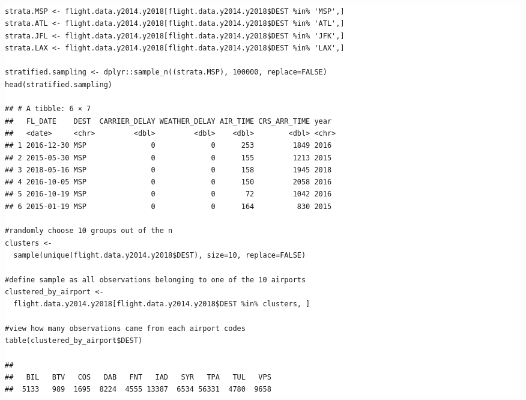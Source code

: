     strata.MSP <- flight.data.y2014.y2018[flight.data.y2014.y2018$DEST %in% 'MSP',]
    strata.ATL <- flight.data.y2014.y2018[flight.data.y2014.y2018$DEST %in% 'ATL',]
    strata.JFL <- flight.data.y2014.y2018[flight.data.y2014.y2018$DEST %in% 'JFK',]
    strata.LAX <- flight.data.y2014.y2018[flight.data.y2014.y2018$DEST %in% 'LAX',]

    stratified.sampling <- dplyr::sample_n((strata.MSP), 100000, replace=FALSE)
    head(stratified.sampling)

    ## # A tibble: 6 × 7
    ##   FL_DATE    DEST  CARRIER_DELAY WEATHER_DELAY AIR_TIME CRS_ARR_TIME year 
    ##   <date>     <chr>         <dbl>         <dbl>    <dbl>        <dbl> <chr>
    ## 1 2016-12-30 MSP               0             0      253         1849 2016 
    ## 2 2015-05-30 MSP               0             0      155         1213 2015 
    ## 3 2018-05-16 MSP               0             0      158         1945 2018 
    ## 4 2016-10-05 MSP               0             0      150         2058 2016 
    ## 5 2016-10-19 MSP               0             0       72         1042 2016 
    ## 6 2015-01-19 MSP               0             0      164          830 2015

    #randomly choose 10 groups out of the n
    clusters <- 
      sample(unique(flight.data.y2014.y2018$DEST), size=10, replace=FALSE)

    #define sample as all observations belonging to one of the 10 airports
    clustered_by_airport <- 
      flight.data.y2014.y2018[flight.data.y2014.y2018$DEST %in% clusters, ]

    #view how many observations came from each airport codes
    table(clustered_by_airport$DEST)

    ## 
    ##   BIL   BTV   COS   DAB   FNT   IAD   SYR   TPA   TUL   VPS 
    ##  5133   989  1695  8224  4555 13387  6534 56331  4780  9658
